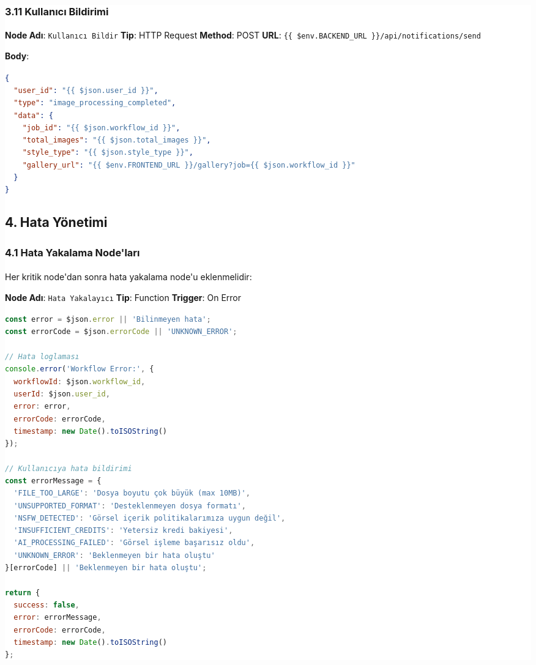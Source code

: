 ### 3.11 Kullanıcı Bildirimi

**Node Adı**: `Kullanıcı Bildir`
**Tip**: HTTP Request
**Method**: POST
**URL**: `{{ $env.BACKEND_URL }}/api/notifications/send`

**Body**:
```json
{
  "user_id": "{{ $json.user_id }}",
  "type": "image_processing_completed",
  "data": {
    "job_id": "{{ $json.workflow_id }}",
    "total_images": "{{ $json.total_images }}",
    "style_type": "{{ $json.style_type }}",
    "gallery_url": "{{ $env.FRONTEND_URL }}/gallery?job={{ $json.workflow_id }}"
  }
}
```

## 4. Hata Yönetimi

### 4.1 Hata Yakalama Node'ları

Her kritik node'dan sonra hata yakalama node'u eklenmelidir:

**Node Adı**: `Hata Yakalayıcı`
**Tip**: Function
**Trigger**: On Error

```javascript
const error = $json.error || 'Bilinmeyen hata';
const errorCode = $json.errorCode || 'UNKNOWN_ERROR';

// Hata loglaması
console.error('Workflow Error:', {
  workflowId: $json.workflow_id,
  userId: $json.user_id,
  error: error,
  errorCode: errorCode,
  timestamp: new Date().toISOString()
});

// Kullanıcıya hata bildirimi
const errorMessage = {
  'FILE_TOO_LARGE': 'Dosya boyutu çok büyük (max 10MB)',
  'UNSUPPORTED_FORMAT': 'Desteklenmeyen dosya formatı',
  'NSFW_DETECTED': 'Görsel içerik politikalarımıza uygun değil',
  'INSUFFICIENT_CREDITS': 'Yetersiz kredi bakiyesi',
  'AI_PROCESSING_FAILED': 'Görsel işleme başarısız oldu',
  'UNKNOWN_ERROR': 'Beklenmeyen bir hata oluştu'
}[errorCode] || 'Beklenmeyen bir hata oluştu';

return {
  success: false,
  error: errorMessage,
  errorCode: errorCode,
  timestamp: new Date().toISOString()
};
```
